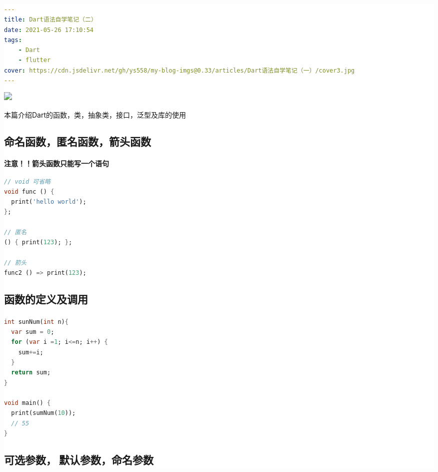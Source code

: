 ```yaml
---
title: Dart语法自学笔记（二）
date: 2021-05-26 17:10:54
tags:
    - Dart
    - flutter
cover: https://cdn.jsdelivr.net/gh/ys558/my-blog-imgs@0.33/articles/Dart语法自学笔记（一）/cover3.jpg
---
```


![](https://cdn.jsdelivr.net/gh/ys558/my-blog-imgs@0.33/articles/Dart语法自学笔记（一）/cover3.jpg)

本篇介绍Dart的函数，类，抽象类，接口，泛型及库的使用

## 命名函数，匿名函数，箭头函数

**注意！！箭头函数只能写一个语句**

```dart
// void 可省略
void func () { 
  print('hello world');
};

// 匿名
() { print(123); };

// 箭头
func2 () => print(123);
```

## 函数的定义及调用

```dart
int sunNum(int n){
  var sum = 0;
  for (var i =1; i<=n; i++) {
    sum+=i;
  }
  return sum;
}

void main() {
  print(sumNum(10));
  // 55
}
```


## 可选参数， 默认参数，命名参数
